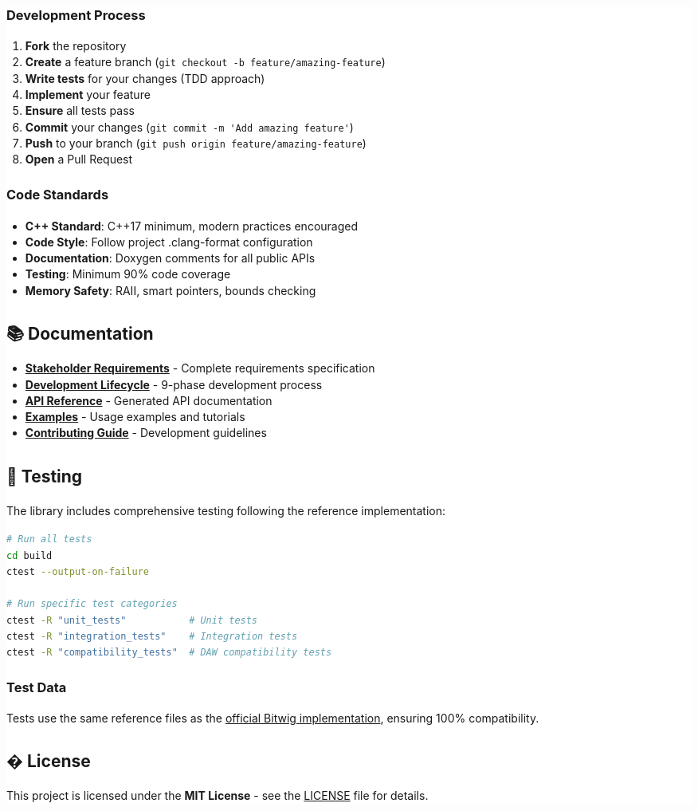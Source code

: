 ### Development Process

1. **Fork** the repository
2. **Create** a feature branch (`git checkout -b feature/amazing-feature`)
3. **Write tests** for your changes (TDD approach)
4. **Implement** your feature
5. **Ensure** all tests pass
6. **Commit** your changes (`git commit -m 'Add amazing feature'`)
7. **Push** to your branch (`git push origin feature/amazing-feature`)
8. **Open** a Pull Request

### Code Standards

- **C++ Standard**: C++17 minimum, modern practices encouraged
- **Code Style**: Follow project .clang-format configuration
- **Documentation**: Doxygen comments for all public APIs
- **Testing**: Minimum 90% code coverage
- **Memory Safety**: RAII, smart pointers, bounds checking

## 📚 Documentation

- **[Stakeholder Requirements](01-stakeholder-requirements/stakeholder-requirements-spec.md)** - Complete requirements specification
- **[Development Lifecycle](docs/lifecycle-guide.md)** - 9-phase development process
- **[API Reference](docs/api/)** - Generated API documentation
- **[Examples](05-implementation/examples/)** - Usage examples and tutorials
- **[Contributing Guide](CONTRIBUTING.md)** - Development guidelines

## 🧪 Testing

The library includes comprehensive testing following the reference implementation:

```bash
# Run all tests
cd build
ctest --output-on-failure

# Run specific test categories
ctest -R "unit_tests"           # Unit tests
ctest -R "integration_tests"    # Integration tests  
ctest -R "compatibility_tests"  # DAW compatibility tests
```

### Test Data

Tests use the same reference files as the [official Bitwig implementation](https://github.com/bitwig/dawproject/tree/main/src/test-data), ensuring 100% compatibility.

## � License

This project is licensed under the **MIT License** - see the [LICENSE](LICENSE) file for details.
